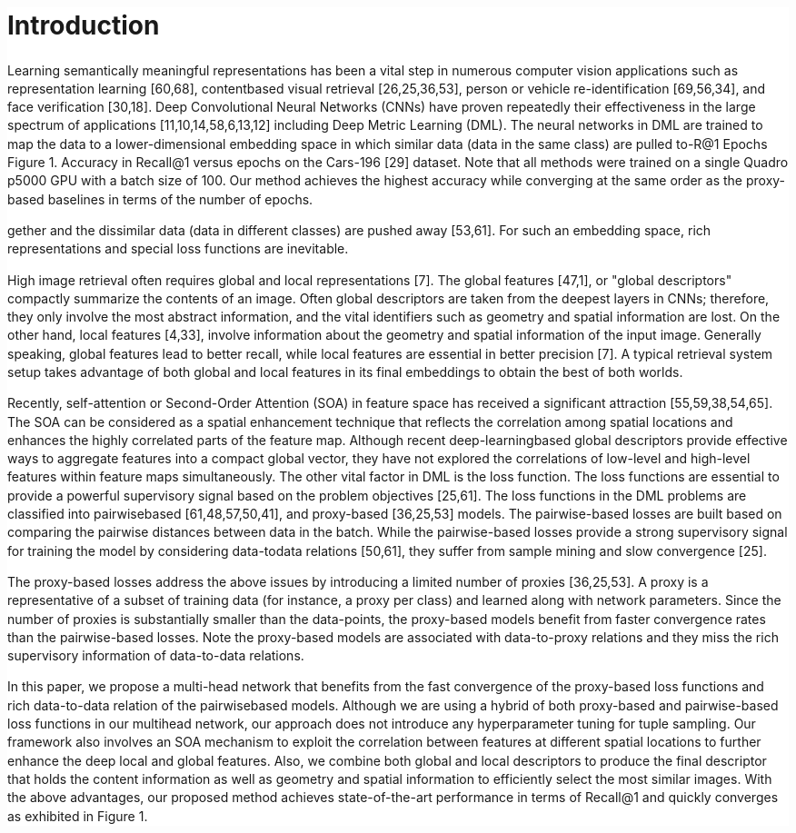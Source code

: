 # Introduction

Learning semantically meaningful representations has been a vital step in numerous computer vision applications such as representation learning [60,68], contentbased visual retrieval [26,25,36,53], person or vehicle re-identification [69,56,34], and face verification [30,18]. Deep Convolutional Neural Networks (CNNs) have proven repeatedly their effectiveness in the large spectrum of applications [11,10,14,58,6,13,12] including Deep Metric Learning (DML). The neural networks in DML are trained to map the data to a lower-dimensional embedding space in which similar data (data in the same class) are pulled to-R@1 Epochs Figure 1. Accuracy in Recall@1 versus epochs on the Cars-196 [29] dataset. Note that all methods were trained on a single Quadro p5000 GPU with a batch size of 100. Our method achieves the highest accuracy while converging at the same order as the proxy-based baselines in terms of the number of epochs.

gether and the dissimilar data (data in different classes) are pushed away [53,61]. For such an embedding space, rich representations and special loss functions are inevitable.

High image retrieval often requires global and local representations [7]. The global features [47,1], or "global descriptors" compactly summarize the contents of an image. Often global descriptors are taken from the deepest layers in CNNs; therefore, they only involve the most abstract information, and the vital identifiers such as geometry and spatial information are lost. On the other hand, local features [4,33], involve information about the geometry and spatial information of the input image. Generally speaking, global features lead to better recall, while local features are essential in better precision [7]. A typical retrieval system setup takes advantage of both global and local features in its final embeddings to obtain the best of both worlds.

Recently, self-attention or Second-Order Attention (SOA) in feature space has received a significant attraction [55,59,38,54,65]. The SOA can be considered as a spatial enhancement technique that reflects the correlation among spatial locations and enhances the highly correlated parts of the feature map. Although recent deep-learningbased global descriptors provide effective ways to aggregate features into a compact global vector, they have not explored the correlations of low-level and high-level features within feature maps simultaneously. The other vital factor in DML is the loss function. The loss functions are essential to provide a powerful supervisory signal based on the problem objectives [25,61]. The loss functions in the DML problems are classified into pairwisebased [61,48,57,50,41], and proxy-based [36,25,53] models. The pairwise-based losses are built based on comparing the pairwise distances between data in the batch. While the pairwise-based losses provide a strong supervisory signal for training the model by considering data-todata relations [50,61], they suffer from sample mining and slow convergence [25].

The proxy-based losses address the above issues by introducing a limited number of proxies [36,25,53]. A proxy is a representative of a subset of training data (for instance, a proxy per class) and learned along with network parameters. Since the number of proxies is substantially smaller than the data-points, the proxy-based models benefit from faster convergence rates than the pairwise-based losses. Note the proxy-based models are associated with data-to-proxy relations and they miss the rich supervisory information of data-to-data relations.

In this paper, we propose a multi-head network that benefits from the fast convergence of the proxy-based loss functions and rich data-to-data relation of the pairwisebased models. Although we are using a hybrid of both proxy-based and pairwise-based loss functions in our multihead network, our approach does not introduce any hyperparameter tuning for tuple sampling. Our framework also involves an SOA mechanism to exploit the correlation between features at different spatial locations to further enhance the deep local and global features. Also, we combine both global and local descriptors to produce the final descriptor that holds the content information as well as geometry and spatial information to efficiently select the most similar images. With the above advantages, our proposed method achieves state-of-the-art performance in terms of Recall@1 and quickly converges as exhibited in Figure 1.

